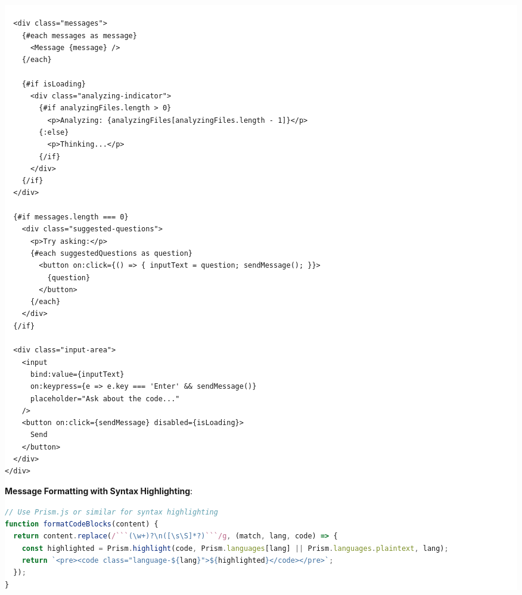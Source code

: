 ```svelte
  
  <div class="messages">
    {#each messages as message}
      <Message {message} />
    {/each}
    
    {#if isLoading}
      <div class="analyzing-indicator">
        {#if analyzingFiles.length > 0}
          <p>Analyzing: {analyzingFiles[analyzingFiles.length - 1]}</p>
        {:else}
          <p>Thinking...</p>
        {/if}
      </div>
    {/if}
  </div>
  
  {#if messages.length === 0}
    <div class="suggested-questions">
      <p>Try asking:</p>
      {#each suggestedQuestions as question}
        <button on:click={() => { inputText = question; sendMessage(); }}>
          {question}
        </button>
      {/each}
    </div>
  {/if}
  
  <div class="input-area">
    <input 
      bind:value={inputText}
      on:keypress={e => e.key === 'Enter' && sendMessage()}
      placeholder="Ask about the code..."
    />
    <button on:click={sendMessage} disabled={isLoading}>
      Send
    </button>
  </div>
</div>
```

**Message Formatting with Syntax Highlighting**:
```javascript
// Use Prism.js or similar for syntax highlighting
function formatCodeBlocks(content) {
  return content.replace(/```(\w+)?\n([\s\S]*?)```/g, (match, lang, code) => {
    const highlighted = Prism.highlight(code, Prism.languages[lang] || Prism.languages.plaintext, lang);
    return `<pre><code class="language-${lang}">${highlighted}</code></pre>`;
  });
}
```
